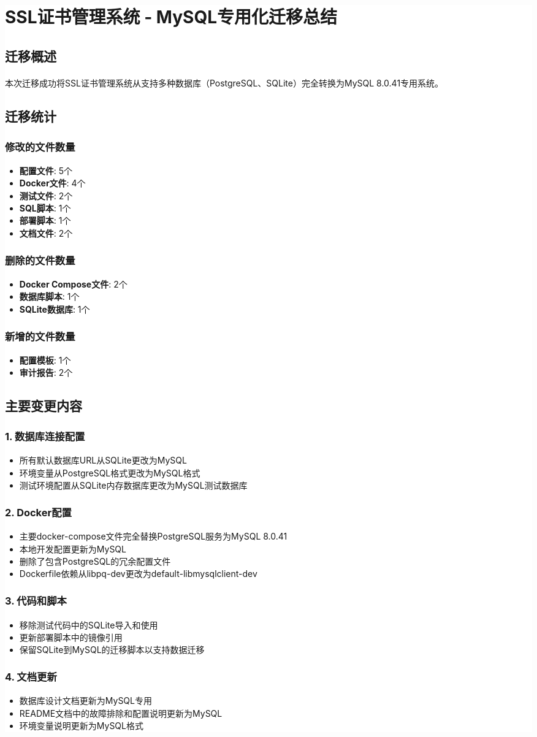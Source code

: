# SSL证书管理系统 - MySQL专用化迁移总结

## 迁移概述

本次迁移成功将SSL证书管理系统从支持多种数据库（PostgreSQL、SQLite）完全转换为MySQL 8.0.41专用系统。

## 迁移统计

### 修改的文件数量
- **配置文件**: 5个
- **Docker文件**: 4个  
- **测试文件**: 2个
- **SQL脚本**: 1个
- **部署脚本**: 1个
- **文档文件**: 2个

### 删除的文件数量
- **Docker Compose文件**: 2个
- **数据库脚本**: 1个
- **SQLite数据库**: 1个

### 新增的文件数量
- **配置模板**: 1个
- **审计报告**: 2个

## 主要变更内容

### 1. 数据库连接配置
- 所有默认数据库URL从SQLite更改为MySQL
- 环境变量从PostgreSQL格式更改为MySQL格式
- 测试环境配置从SQLite内存数据库更改为MySQL测试数据库

### 2. Docker配置
- 主要docker-compose文件完全替换PostgreSQL服务为MySQL 8.0.41
- 本地开发配置更新为MySQL
- 删除了包含PostgreSQL的冗余配置文件
- Dockerfile依赖从libpq-dev更改为default-libmysqlclient-dev

### 3. 代码和脚本
- 移除测试代码中的SQLite导入和使用
- 更新部署脚本中的镜像引用
- 保留SQLite到MySQL的迁移脚本以支持数据迁移

### 4. 文档更新
- 数据库设计文档更新为MySQL专用
- README文档中的故障排除和配置说明更新为MySQL
- 环境变量说明更新为MySQL格式
